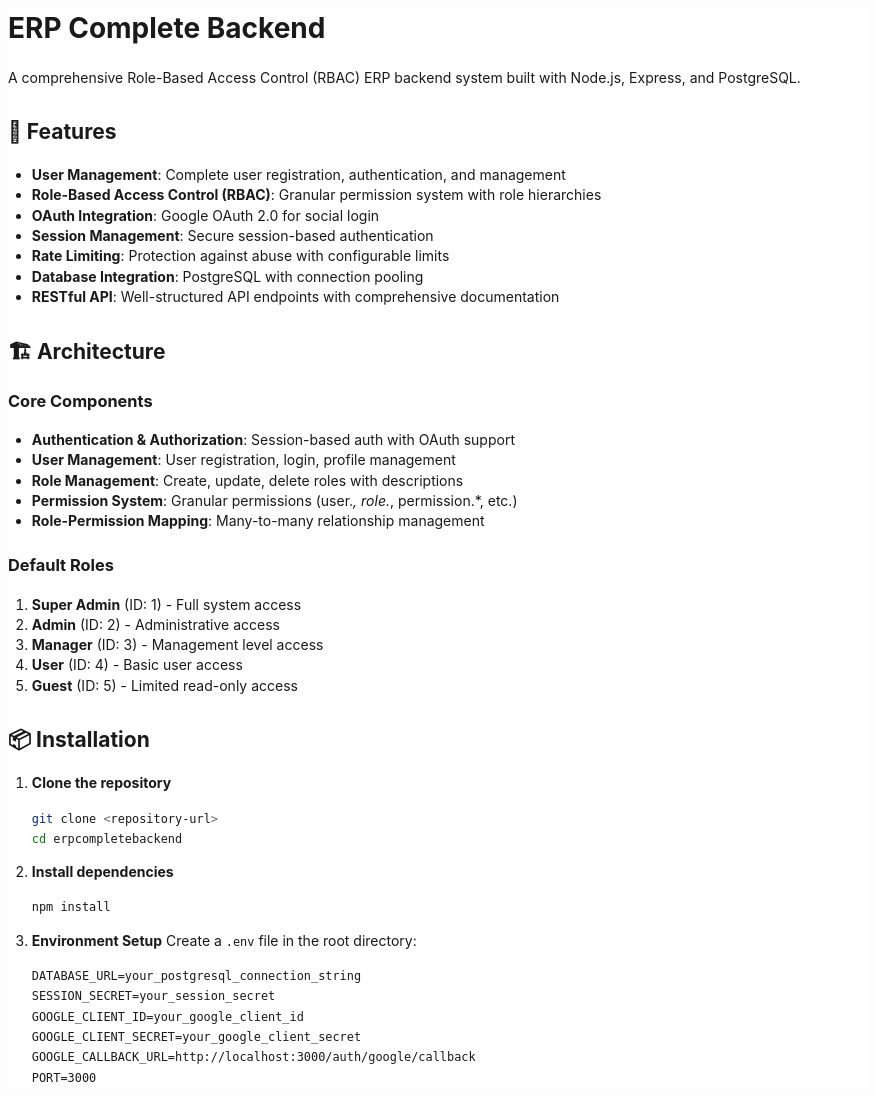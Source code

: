 # ERP Complete Backend

A comprehensive Role-Based Access Control (RBAC) ERP backend system built with Node.js, Express, and PostgreSQL.

## 🚀 Features

- **User Management**: Complete user registration, authentication, and management
- **Role-Based Access Control (RBAC)**: Granular permission system with role hierarchies
- **OAuth Integration**: Google OAuth 2.0 for social login
- **Session Management**: Secure session-based authentication
- **Rate Limiting**: Protection against abuse with configurable limits
- **Database Integration**: PostgreSQL with connection pooling
- **RESTful API**: Well-structured API endpoints with comprehensive documentation

## 🏗️ Architecture

### Core Components
- **Authentication & Authorization**: Session-based auth with OAuth support
- **User Management**: User registration, login, profile management
- **Role Management**: Create, update, delete roles with descriptions
- **Permission System**: Granular permissions (user.*, role.*, permission.*, etc.)
- **Role-Permission Mapping**: Many-to-many relationship management

### Default Roles
1. **Super Admin** (ID: 1) - Full system access
2. **Admin** (ID: 2) - Administrative access
3. **Manager** (ID: 3) - Management level access
4. **User** (ID: 4) - Basic user access
5. **Guest** (ID: 5) - Limited read-only access

## 📦 Installation

1. **Clone the repository**
   ```bash
   git clone <repository-url>
   cd erpcompletebackend
   ```

2. **Install dependencies**
   ```bash
   npm install
   ```

3. **Environment Setup**
   Create a `.env` file in the root directory:
   ```env
   DATABASE_URL=your_postgresql_connection_string
   SESSION_SECRET=your_session_secret
   GOOGLE_CLIENT_ID=your_google_client_id
   GOOGLE_CLIENT_SECRET=your_google_client_secret
   GOOGLE_CALLBACK_URL=http://localhost:3000/auth/google/callback
   PORT=3000
   ```
